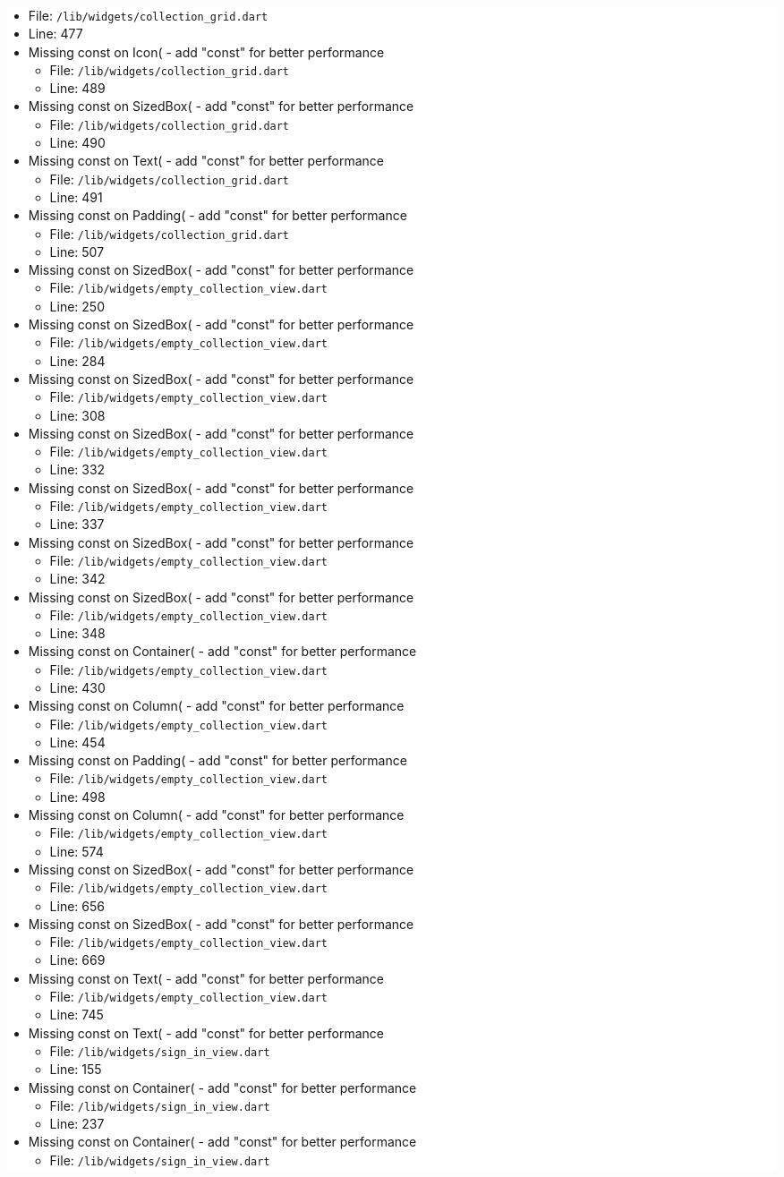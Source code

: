   - File: `/lib/widgets/collection_grid.dart`
  - Line: 477
- Missing const on Icon( - add "const" for better performance
  - File: `/lib/widgets/collection_grid.dart`
  - Line: 489
- Missing const on SizedBox( - add "const" for better performance
  - File: `/lib/widgets/collection_grid.dart`
  - Line: 490
- Missing const on Text( - add "const" for better performance
  - File: `/lib/widgets/collection_grid.dart`
  - Line: 491
- Missing const on Padding( - add "const" for better performance
  - File: `/lib/widgets/collection_grid.dart`
  - Line: 507
- Missing const on SizedBox( - add "const" for better performance
  - File: `/lib/widgets/empty_collection_view.dart`
  - Line: 250
- Missing const on SizedBox( - add "const" for better performance
  - File: `/lib/widgets/empty_collection_view.dart`
  - Line: 284
- Missing const on SizedBox( - add "const" for better performance
  - File: `/lib/widgets/empty_collection_view.dart`
  - Line: 308
- Missing const on SizedBox( - add "const" for better performance
  - File: `/lib/widgets/empty_collection_view.dart`
  - Line: 332
- Missing const on SizedBox( - add "const" for better performance
  - File: `/lib/widgets/empty_collection_view.dart`
  - Line: 337
- Missing const on SizedBox( - add "const" for better performance
  - File: `/lib/widgets/empty_collection_view.dart`
  - Line: 342
- Missing const on SizedBox( - add "const" for better performance
  - File: `/lib/widgets/empty_collection_view.dart`
  - Line: 348
- Missing const on Container( - add "const" for better performance
  - File: `/lib/widgets/empty_collection_view.dart`
  - Line: 430
- Missing const on Column( - add "const" for better performance
  - File: `/lib/widgets/empty_collection_view.dart`
  - Line: 454
- Missing const on Padding( - add "const" for better performance
  - File: `/lib/widgets/empty_collection_view.dart`
  - Line: 498
- Missing const on Column( - add "const" for better performance
  - File: `/lib/widgets/empty_collection_view.dart`
  - Line: 574
- Missing const on SizedBox( - add "const" for better performance
  - File: `/lib/widgets/empty_collection_view.dart`
  - Line: 656
- Missing const on SizedBox( - add "const" for better performance
  - File: `/lib/widgets/empty_collection_view.dart`
  - Line: 669
- Missing const on Text( - add "const" for better performance
  - File: `/lib/widgets/empty_collection_view.dart`
  - Line: 745
- Missing const on Text( - add "const" for better performance
  - File: `/lib/widgets/sign_in_view.dart`
  - Line: 155
- Missing const on Container( - add "const" for better performance
  - File: `/lib/widgets/sign_in_view.dart`
  - Line: 237
- Missing const on Container( - add "const" for better performance
  - File: `/lib/widgets/sign_in_view.dart`